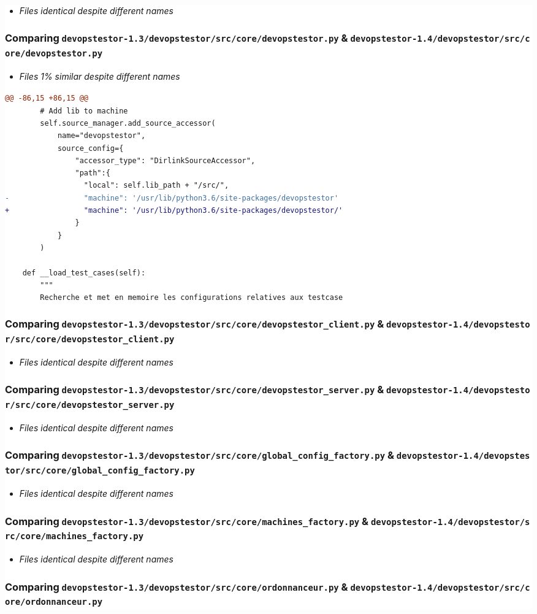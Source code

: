  * *Files identical despite different names*

### Comparing `devopstestor-1.3/devopstestor/src/core/devopstestor.py` & `devopstestor-1.4/devopstestor/src/core/devopstestor.py`

 * *Files 1% similar despite different names*

```diff
@@ -86,15 +86,15 @@
        # Add lib to machine
        self.source_manager.add_source_accessor(
            name="devopstestor",
            source_config={
                "accessor_type": "DirlinkSourceAccessor",
                "path":{
                  "local": self.lib_path + "/src/",
-                 "machine": '/usr/lib/python3.6/site-packages/devopstestor'
+                 "machine": '/usr/lib/python3.6/site-packages/devopstestor/'
                }
            }
        )
 
    def __load_test_cases(self):
        """
        Recherche et met en memoire les configurations relatives aux testcase
```

### Comparing `devopstestor-1.3/devopstestor/src/core/devopstestor_client.py` & `devopstestor-1.4/devopstestor/src/core/devopstestor_client.py`

 * *Files identical despite different names*

### Comparing `devopstestor-1.3/devopstestor/src/core/devopstestor_server.py` & `devopstestor-1.4/devopstestor/src/core/devopstestor_server.py`

 * *Files identical despite different names*

### Comparing `devopstestor-1.3/devopstestor/src/core/global_config_factory.py` & `devopstestor-1.4/devopstestor/src/core/global_config_factory.py`

 * *Files identical despite different names*

### Comparing `devopstestor-1.3/devopstestor/src/core/machines_factory.py` & `devopstestor-1.4/devopstestor/src/core/machines_factory.py`

 * *Files identical despite different names*

### Comparing `devopstestor-1.3/devopstestor/src/core/ordonnanceur.py` & `devopstestor-1.4/devopstestor/src/core/ordonnanceur.py`
